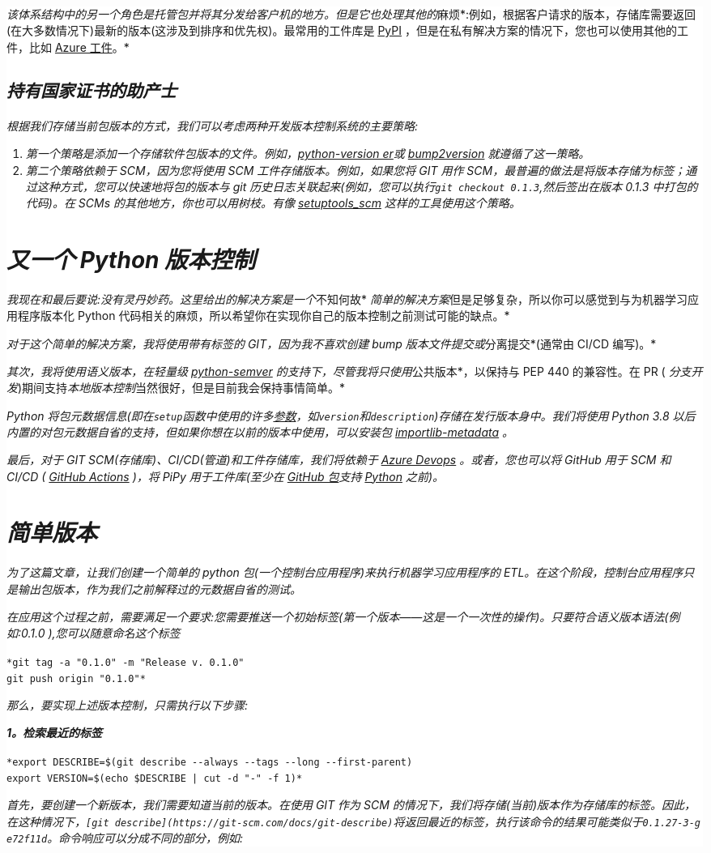 *该体系结构中的另一个角色是托管包并将其分发给客户机的地方。但是它也处理其他的*麻烦*:例如，根据客户请求的版本，存储库需要返回(在大多数情况下)最新的版本(这涉及到排序和优先权)。最常用的工件库是 [PyPI](https://pypi.org/) ，但是在私有解决方案的情况下，您也可以使用其他的工件，比如 [Azure 工件](https://azure.microsoft.com/en-us/services/devops/artifacts/)。*

## *持有国家证书的助产士*

*根据我们存储当前包版本的方式，我们可以考虑两种开发版本控制系统的主要策略:*

1.  *第一个策略是添加一个存储软件包版本的文件。例如，[python-version er](https://github.com/python-versioneer/python-versioneer)或 [bump2version](https://github.com/c4urself/bump2version) 就遵循了这一策略。*
2.  *第二个策略依赖于 SCM，因为您将使用 SCM *工件*存储版本。例如，如果您将 GIT 用作 SCM，最普遍的做法是将版本存储为标签；通过这种方式，您可以快速地将包的版本与 git 历史日志关联起来(例如，您可以执行`git checkout 0.1.3`,然后签出在版本 0.1.3 中打包的代码)。在 SCMs 的其他地方，你也可以用树枝。有像 [setuptools_scm](https://github.com/pypa/setuptools_scm/) 这样的工具使用这个策略。*

# *又一个 Python 版本控制*

*我现在和最后要说:没有灵丹妙药。这里给出的解决方案是一个*不知何故* *简单的解决方案*但是足够复杂，所以你可以感觉到与为机器学习应用程序版本化 Python 代码相关的麻烦，所以希望你在实现你自己的版本控制之前测试可能的缺点。*

*对于这个简单的解决方案，我将使用带有标签的 GIT，因为我不喜欢创建 *bump 版本*文件提交或*分离提交*(通常由 CI/CD 编写)。*

*其次，我将使用语义版本，在轻量级 [python-semver](https://github.com/python-semver/python-semver) 的支持下，尽管我将只使用*公共版本*，以保持与 PEP 440 的兼容性。在 PR ( *分支开发*)期间支持*本地版本控制*当然很好，但是目前我会保持事情简单。*

*Python 将包元数据信息(即在`setup`函数中使用的许多[参数](https://docs.python.org/3/distutils/apiref.html#distutils.core.setup)，如`version`和`description`)存储在发行版本身中。我们将使用 Python 3.8 以后内置的对包元数据自省的支持，但如果你想在以前的版本中使用，可以安装包 [importlib-metadata](https://pypi.org/project/importlib-metadata/) 。*

*最后，对于 GIT SCM(存储库)、CI/CD(管道)和工件存储库，我们将依赖于 [Azure Devops](https://azure.microsoft.com/en-us/services/devops/) 。或者，您也可以将 GitHub 用于 SCM 和 CI/CD ( [GitHub Actions](https://github.com/features/actions) )，将 PiPy 用于工件库(至少在 [GitHub 包](https://github.com/features/packages)支持 [Python](https://github.com/github/roadmap/projects/1) 之前)。*

# *简单版本*

*为了这篇文章，让我们创建一个简单的 python 包(一个控制台应用程序)来执行机器学习应用程序的 ETL。在这个阶段，控制台应用程序只是输出包版本，作为我们之前解释过的元数据自省的测试。*

*在应用这个过程之前，需要满足一个要求:您需要推送一个初始标签(第一个版本——这是一个一次性的操作)。只要符合语义版本语法(例如:0.1.0 ),您可以随意命名这个标签*

```
*git tag -a "0.1.0" -m "Release v. 0.1.0"
git push origin "0.1.0"*
```

*那么，要实现上述版本控制，只需执行以下步骤:*

***1。检索最近的标签***

```
*export DESCRIBE=$(git describe --always --tags --long --first-parent)
export VERSION=$(echo $DESCRIBE | cut -d "-" -f 1)*
```

*首先，要创建一个新版本，我们需要知道当前的版本。在使用 GIT 作为 SCM 的情况下，我们将存储(当前)版本作为存储库的标签。因此，在这种情况下，`[git describe](https://git-scm.com/docs/git-describe)`将返回最近的标签，执行该命令的结果可能类似于`0.1.27-3-ge72f11d`。命令响应可以分成不同的部分，例如:*
